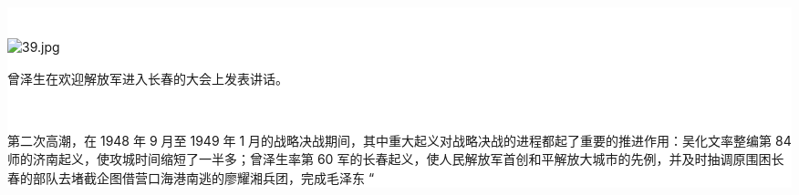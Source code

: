  </p>
 <p class="p1">
  <span class="s1">
  </span>
  <br/>
 </p>
 <p class="p3">
  <span class="s1">
   <img alt="39.jpg" border="0" height="350" src="/medias/contents/5427/39.jpg" width="550"/>
  </span>
 </p>
 <p class="p2">
  <span class="s1">
   曾泽生在欢迎解放军进入长春的大会上发表讲话。
  </span>
 </p>
 <p class="p1">
  <span class="s1">
  </span>
  <br/>
 </p>
 <p class="p2">
  <span class="s1">
   第二次高潮，在
  </span>
  <span class="s2">
   1948
  </span>
  <span class="s1">
   年
  </span>
  <span class="s2">
   9
  </span>
  <span class="s1">
   月至
  </span>
  <span class="s2">
   1949
  </span>
  <span class="s1">
   年
  </span>
  <span class="s2">
   1
  </span>
  <span class="s1">
   月的战略决战期间，其中重大起义对战略决战的进程都起了重要的推进作用：吴化文率整编第
  </span>
  <span class="s2">
   84
  </span>
  <span class="s1">
   师的济南起义，使攻城时间缩短了一半多；曾泽生率第
  </span>
  <span class="s2">
   60
  </span>
  <span class="s1">
   军的长春起义，使人民解放军首创和平解放大城市的先例，并及时抽调原围困长春的部队去堵截企图借营口海港南逃的廖耀湘兵团，完成毛泽东
  </span>
  <span class="s2">
   “